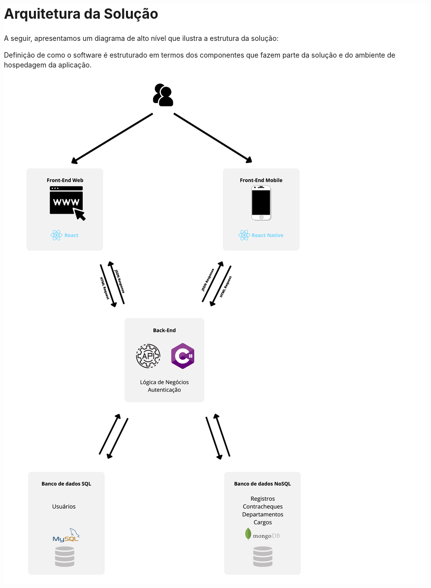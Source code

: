 # Arquitetura da Solução

A seguir, apresentamos um diagrama de alto nível que ilustra a estrutura da solução:

Definição de como o software é estruturado em termos dos componentes que fazem parte da solução e do ambiente de hospedagem da aplicação.

![Arquitetura Distribuida](img/arquitetura-distribuida.png)
